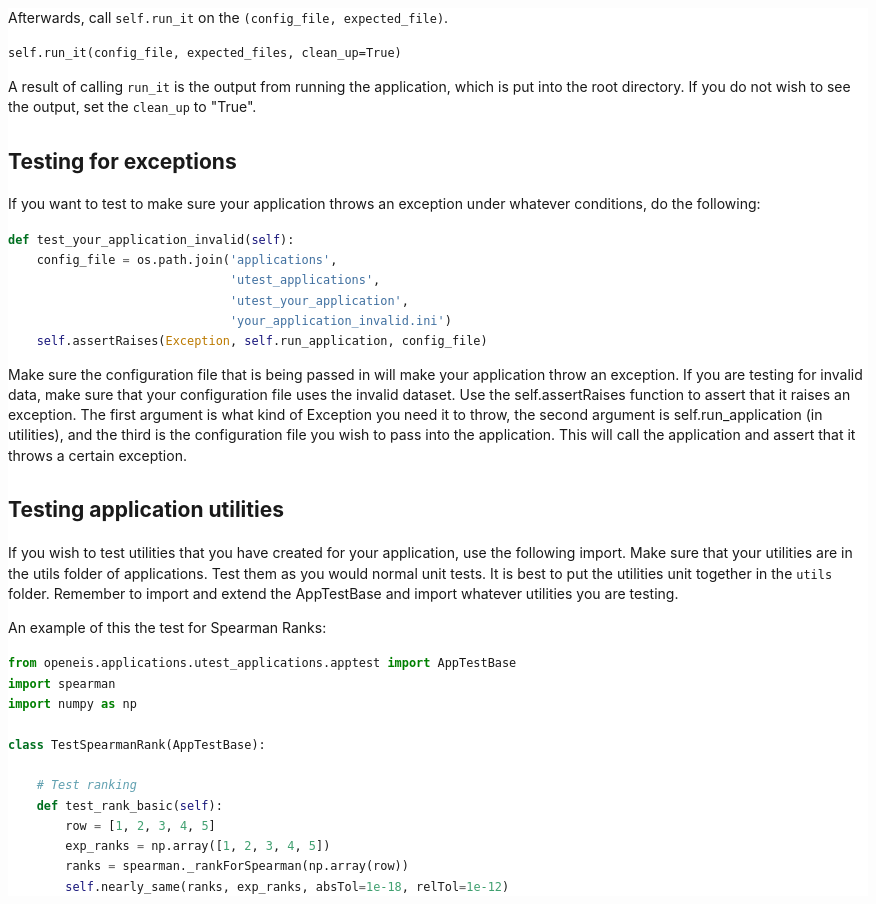 
Afterwards, call `self.run_it` on the `(config_file, expected_file)`.

    self.run_it(config_file, expected_files, clean_up=True)

A result of calling `run_it` is the output from running the application, which is put into the root directory.
If you do not wish to see the output, set the `clean_up` to "True".


## Testing for exceptions

If you want to test to make sure your application throws an exception under whatever conditions, do the following:

```python
def test_your_application_invalid(self):
    config_file = os.path.join('applications',
                               'utest_applications',
                               'utest_your_application',
                               'your_application_invalid.ini')
    self.assertRaises(Exception, self.run_application, config_file)
```

Make sure the configuration file that is being passed in will make your application throw an exception.
If you are testing for invalid data, make sure that your configuration file uses the invalid dataset.
Use the self.assertRaises function to assert that it raises an exception.
The first argument is what kind of Exception you need it to throw, the second argument is self.run\_application (in utilities), and the third is the configuration file you wish to pass into the application.
This will call the application and assert that it throws a certain exception.


## Testing application utilities

If you wish to test utilities that you have created for your application, use the following import.
Make sure that your utilities are in the utils folder of applications.
Test them as you would normal unit tests.
It is best to put the utilities unit together in the `utils` folder.
Remember to import and extend the AppTestBase and import whatever utilities you are testing.

An example of this the test for Spearman Ranks:
```python
from openeis.applications.utest_applications.apptest import AppTestBase
import spearman
import numpy as np

class TestSpearmanRank(AppTestBase):

    # Test ranking
    def test_rank_basic(self):
        row = [1, 2, 3, 4, 5]
        exp_ranks = np.array([1, 2, 3, 4, 5])
        ranks = spearman._rankForSpearman(np.array(row))
        self.nearly_same(ranks, exp_ranks, absTol=1e-18, relTol=1e-12)
```
